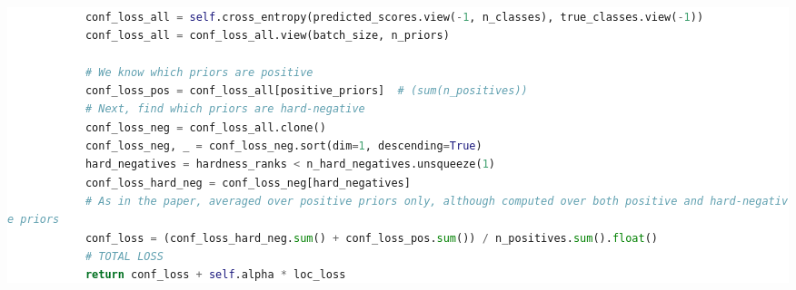 ```python
			conf_loss_all = self.cross_entropy(predicted_scores.view(-1, n_classes), true_classes.view(-1)) 
			conf_loss_all = conf_loss_all.view(batch_size, n_priors) 

			# We know which priors are positive
			conf_loss_pos = conf_loss_all[positive_priors]  # (sum(n_positives))
			# Next, find which priors are hard-negative
			conf_loss_neg = conf_loss_all.clone()
			conf_loss_neg, _ = conf_loss_neg.sort(dim=1, descending=True)  
			hard_negatives = hardness_ranks < n_hard_negatives.unsqueeze(1)  
			conf_loss_hard_neg = conf_loss_neg[hard_negatives]  
			# As in the paper, averaged over positive priors only, although computed over both positive and hard-negative priors
			conf_loss = (conf_loss_hard_neg.sum() + conf_loss_pos.sum()) / n_positives.sum().float() 
			# TOTAL LOSS
			return conf_loss + self.alpha * loc_loss
```

